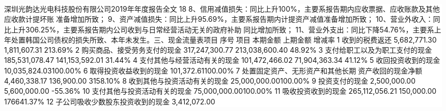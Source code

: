 深圳光韵达光电科技股份有限公司2019年年度报告全文
18
8、信用减值损失：同比上升100%，主要系报告期内应收票据、应收账款及其他应收款计提坏账
准备增加所致；
9、资产减值损失：同比上升95.69%，主要系报告期内计提资产减值准备增加所致；
10、营业外收入：同比上升306.25%，主要系报告期内公司收到与日常经营活动无关的政府补助
同比增加所致；
11、营业外支出：同比下降54.76%，主要系上年处置韩国公司债权的损失所致、本年未发生。三、现金流量表项目
序号
项目
本期金额
上期金额
增减率
1
收到的税费返还
5,682,771.30
1,811,607.31
213.69%
2
购买商品、接受劳务支付的现金
317,247,300.77
213,038,600.40
48.92%
3
支付给职工以及为职工支付的现金
185,531,078.47
141,153,592.01
31.44%
4
支付其他与经营活动有关的现金
101,472,466.02
71,904,363.34
41.12%
5
收回投资收到的现金
10,035,824.03100.00%
6
取得投资收益收到的现金
101,372.61100.00%
7
处置固定资产、无形资产和其他长期
资产收回的现金净额
4,460,338.17
136,900.00
3158.10%
8
收到其他与投资活动有关的现金
25,000,000.00100.00%
9
投资支付的现金
2,500,000.00
5,600,000.00
-55.36%
10
支付其他与投资活动有关的现金
75,000,000.00100.00%
11
吸收投资收到的现金
265,112,056.21
150,000.00
176641.37%
12
子公司吸收少数股东投资收到的现金
3,412,072.00
